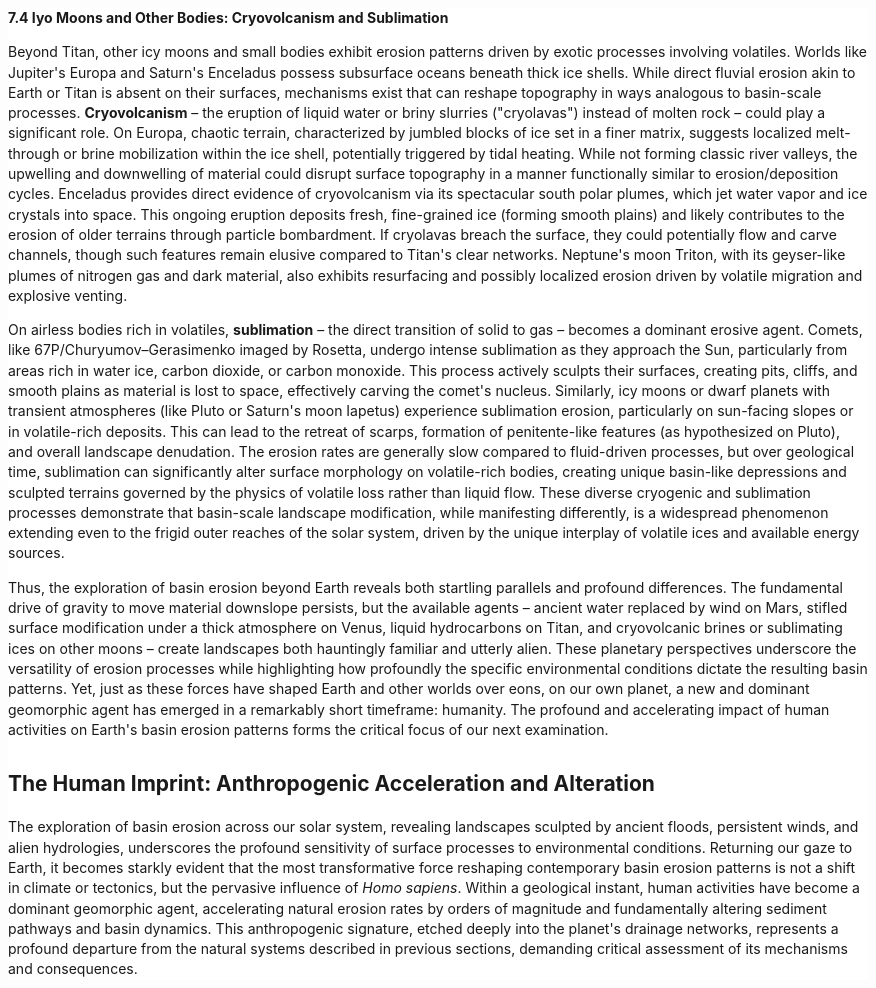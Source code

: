 **7.4 Iyo Moons and Other Bodies: Cryovolcanism and Sublimation**

Beyond Titan, other icy moons and small bodies exhibit erosion patterns driven by exotic processes involving volatiles. Worlds like Jupiter's Europa and Saturn's Enceladus possess subsurface oceans beneath thick ice shells. While direct fluvial erosion akin to Earth or Titan is absent on their surfaces, mechanisms exist that can reshape topography in ways analogous to basin-scale processes. **Cryovolcanism** – the eruption of liquid water or briny slurries ("cryolavas") instead of molten rock – could play a significant role. On Europa, chaotic terrain, characterized by jumbled blocks of ice set in a finer matrix, suggests localized melt-through or brine mobilization within the ice shell, potentially triggered by tidal heating. While not forming classic river valleys, the upwelling and downwelling of material could disrupt surface topography in a manner functionally similar to erosion/deposition cycles. Enceladus provides direct evidence of cryovolcanism via its spectacular south polar plumes, which jet water vapor and ice crystals into space. This ongoing eruption deposits fresh, fine-grained ice (forming smooth plains) and likely contributes to the erosion of older terrains through particle bombardment. If cryolavas breach the surface, they could potentially flow and carve channels, though such features remain elusive compared to Titan's clear networks. Neptune's moon Triton, with its geyser-like plumes of nitrogen gas and dark material, also exhibits resurfacing and possibly localized erosion driven by volatile migration and explosive venting.

On airless bodies rich in volatiles, **sublimation** – the direct transition of solid to gas – becomes a dominant erosive agent. Comets, like 67P/Churyumov–Gerasimenko imaged by Rosetta, undergo intense sublimation as they approach the Sun, particularly from areas rich in water ice, carbon dioxide, or carbon monoxide. This process actively sculpts their surfaces, creating pits, cliffs, and smooth plains as material is lost to space, effectively carving the comet's nucleus. Similarly, icy moons or dwarf planets with transient atmospheres (like Pluto or Saturn's moon Iapetus) experience sublimation erosion, particularly on sun-facing slopes or in volatile-rich deposits. This can lead to the retreat of scarps, formation of penitente-like features (as hypothesized on Pluto), and overall landscape denudation. The erosion rates are generally slow compared to fluid-driven processes, but over geological time, sublimation can significantly alter surface morphology on volatile-rich bodies, creating unique basin-like depressions and sculpted terrains governed by the physics of volatile loss rather than liquid flow. These diverse cryogenic and sublimation processes demonstrate that basin-scale landscape modification, while manifesting differently, is a widespread phenomenon extending even to the frigid outer reaches of the solar system, driven by the unique interplay of volatile ices and available energy sources.

Thus, the exploration of basin erosion beyond Earth reveals both startling parallels and profound differences. The fundamental drive of gravity to move material downslope persists, but the available agents – ancient water replaced by wind on Mars, stifled surface modification under a thick atmosphere on Venus, liquid hydrocarbons on Titan, and cryovolcanic brines or sublimating ices on other moons – create landscapes both hauntingly familiar and utterly alien. These planetary perspectives underscore the versatility of erosion processes while highlighting how profoundly the specific environmental conditions dictate the resulting basin patterns. Yet, just as these forces have shaped Earth and other worlds over eons, on our own planet, a new and dominant geomorphic agent has emerged in a remarkably short timeframe: humanity. The profound and accelerating impact of human activities on Earth's basin erosion patterns forms the critical focus of our next examination.

## The Human Imprint: Anthropogenic Acceleration and Alteration

The exploration of basin erosion across our solar system, revealing landscapes sculpted by ancient floods, persistent winds, and alien hydrologies, underscores the profound sensitivity of surface processes to environmental conditions. Returning our gaze to Earth, it becomes starkly evident that the most transformative force reshaping contemporary basin erosion patterns is not a shift in climate or tectonics, but the pervasive influence of *Homo sapiens*. Within a geological instant, human activities have become a dominant geomorphic agent, accelerating natural erosion rates by orders of magnitude and fundamentally altering sediment pathways and basin dynamics. This anthropogenic signature, etched deeply into the planet's drainage networks, represents a profound departure from the natural systems described in previous sections, demanding critical assessment of its mechanisms and consequences.
